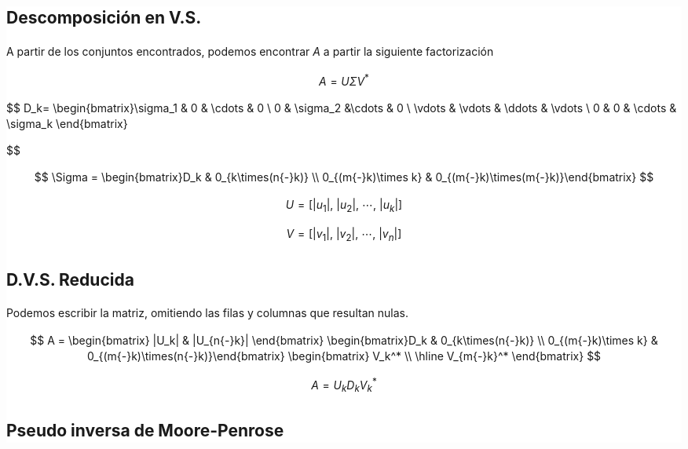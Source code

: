 ## Descomposición en V.S.

A partir de los conjuntos encontrados, podemos encontrar $A$ a partir la siguiente factorización

$$
A = U \Sigma V^*
$$

$$
D_k= \begin{bmatrix}\sigma_1 & 0 & \cdots & 0 \\
0 & \sigma_2 &\cdots & 0 \\
\vdots & \vdots & \ddots & \vdots \\
0 & 0 & \cdots & \sigma_k
\end{bmatrix}

$$

$$
\Sigma = \begin{bmatrix}D_k & 0_{k\times(n{-}k)} \\ 0_{(m{-}k)\times k} & 0_{(m{-}k)\times(m{-}k)}\end{bmatrix}
$$

$$
U = \Big[|u_1|, \ |u_2|,\ \cdots ,\ |u_k|\Big]
$$

$$
V = \Big[|v_1|, \ |v_2|,\ \cdots ,\ |v_n|\Big]
$$

## D.V.S. Reducida

Podemos escribir la matriz, omitiendo las filas y columnas que resultan nulas.

$$
A = 
\begin{bmatrix}
|U_k| & |U_{n{-}k}|
\end{bmatrix}
\begin{bmatrix}D_k & 0_{k\times(n{-}k)} \\ 0_{(m{-}k)\times k} & 0_{(m{-}k)\times(n{-}k)}\end{bmatrix}
\begin{bmatrix}
V_k^* \\
\hline
V_{m{-}k}^*
\end{bmatrix}
$$

$$
A = U_k D_k V_k^*
$$

## Pseudo inversa de Moore-Penrose
